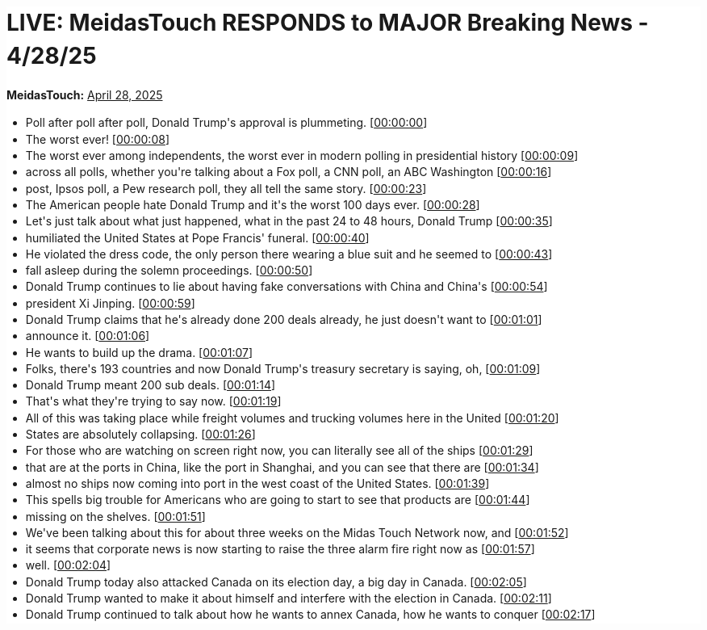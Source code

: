 # LIVE: MeidasTouch RESPONDS to MAJOR Breaking News - 4/28/25
**MeidasTouch:** [April 28, 2025](https://www.youtube.com/watch?v=soq9fn82zYY)
*  Poll after poll after poll, Donald Trump's approval is plummeting. [[00:00:00](https://www.youtube.com/watch?v=soq9fn82zYY&t=0.0s)]
*  The worst ever! [[00:00:08](https://www.youtube.com/watch?v=soq9fn82zYY&t=8.2s)]
*  The worst ever among independents, the worst ever in modern polling in presidential history [[00:00:09](https://www.youtube.com/watch?v=soq9fn82zYY&t=9.74s)]
*  across all polls, whether you're talking about a Fox poll, a CNN poll, an ABC Washington [[00:00:16](https://www.youtube.com/watch?v=soq9fn82zYY&t=16.56s)]
*  post, Ipsos poll, a Pew research poll, they all tell the same story. [[00:00:23](https://www.youtube.com/watch?v=soq9fn82zYY&t=23.28s)]
*  The American people hate Donald Trump and it's the worst 100 days ever. [[00:00:28](https://www.youtube.com/watch?v=soq9fn82zYY&t=28.64s)]
*  Let's just talk about what just happened, what in the past 24 to 48 hours, Donald Trump [[00:00:35](https://www.youtube.com/watch?v=soq9fn82zYY&t=35.36s)]
*  humiliated the United States at Pope Francis' funeral. [[00:00:40](https://www.youtube.com/watch?v=soq9fn82zYY&t=40.2s)]
*  He violated the dress code, the only person there wearing a blue suit and he seemed to [[00:00:43](https://www.youtube.com/watch?v=soq9fn82zYY&t=43.96s)]
*  fall asleep during the solemn proceedings. [[00:00:50](https://www.youtube.com/watch?v=soq9fn82zYY&t=50.56s)]
*  Donald Trump continues to lie about having fake conversations with China and China's [[00:00:54](https://www.youtube.com/watch?v=soq9fn82zYY&t=54.28s)]
*  president Xi Jinping. [[00:00:59](https://www.youtube.com/watch?v=soq9fn82zYY&t=59.440000000000005s)]
*  Donald Trump claims that he's already done 200 deals already, he just doesn't want to [[00:01:01](https://www.youtube.com/watch?v=soq9fn82zYY&t=61.64s)]
*  announce it. [[00:01:06](https://www.youtube.com/watch?v=soq9fn82zYY&t=66.92s)]
*  He wants to build up the drama. [[00:01:07](https://www.youtube.com/watch?v=soq9fn82zYY&t=67.92s)]
*  Folks, there's 193 countries and now Donald Trump's treasury secretary is saying, oh, [[00:01:09](https://www.youtube.com/watch?v=soq9fn82zYY&t=69.04s)]
*  Donald Trump meant 200 sub deals. [[00:01:14](https://www.youtube.com/watch?v=soq9fn82zYY&t=74.48s)]
*  That's what they're trying to say now. [[00:01:19](https://www.youtube.com/watch?v=soq9fn82zYY&t=79.08s)]
*  All of this was taking place while freight volumes and trucking volumes here in the United [[00:01:20](https://www.youtube.com/watch?v=soq9fn82zYY&t=80.68s)]
*  States are absolutely collapsing. [[00:01:26](https://www.youtube.com/watch?v=soq9fn82zYY&t=86.52000000000001s)]
*  For those who are watching on screen right now, you can literally see all of the ships [[00:01:29](https://www.youtube.com/watch?v=soq9fn82zYY&t=89.08000000000001s)]
*  that are at the ports in China, like the port in Shanghai, and you can see that there are [[00:01:34](https://www.youtube.com/watch?v=soq9fn82zYY&t=94.10000000000001s)]
*  almost no ships now coming into port in the west coast of the United States. [[00:01:39](https://www.youtube.com/watch?v=soq9fn82zYY&t=99.24000000000001s)]
*  This spells big trouble for Americans who are going to start to see that products are [[00:01:44](https://www.youtube.com/watch?v=soq9fn82zYY&t=104.42s)]
*  missing on the shelves. [[00:01:51](https://www.youtube.com/watch?v=soq9fn82zYY&t=111.18s)]
*  We've been talking about this for about three weeks on the Midas Touch Network now, and [[00:01:52](https://www.youtube.com/watch?v=soq9fn82zYY&t=112.74000000000001s)]
*  it seems that corporate news is now starting to raise the three alarm fire right now as [[00:01:57](https://www.youtube.com/watch?v=soq9fn82zYY&t=117.02s)]
*  well. [[00:02:04](https://www.youtube.com/watch?v=soq9fn82zYY&t=124.1s)]
*  Donald Trump today also attacked Canada on its election day, a big day in Canada. [[00:02:05](https://www.youtube.com/watch?v=soq9fn82zYY&t=125.46000000000001s)]
*  Donald Trump wanted to make it about himself and interfere with the election in Canada. [[00:02:11](https://www.youtube.com/watch?v=soq9fn82zYY&t=131.7s)]
*  Donald Trump continued to talk about how he wants to annex Canada, how he wants to conquer [[00:02:17](https://www.youtube.com/watch?v=soq9fn82zYY&t=137.01999999999998s)]